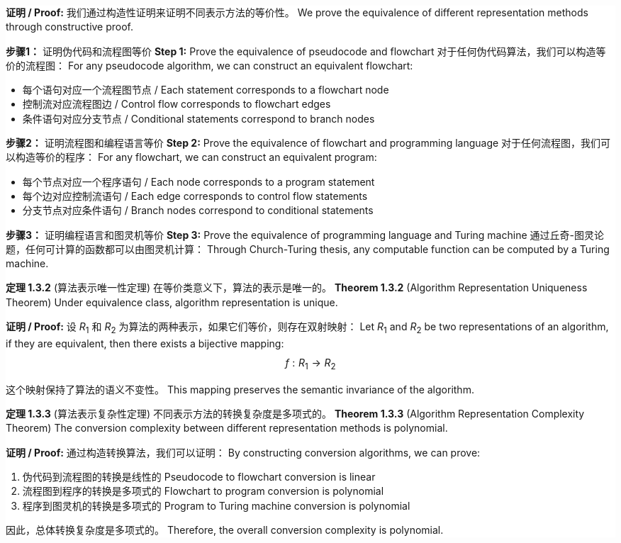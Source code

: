 **证明 / Proof:** 我们通过构造性证明来证明不同表示方法的等价性。
We prove the equivalence of different representation methods through constructive proof.

**步骤1：** 证明伪代码和流程图等价
**Step 1:** Prove the equivalence of pseudocode and flowchart
对于任何伪代码算法，我们可以构造等价的流程图：
For any pseudocode algorithm, we can construct an equivalent flowchart:

- 每个语句对应一个流程图节点 / Each statement corresponds to a flowchart node
- 控制流对应流程图边 / Control flow corresponds to flowchart edges
- 条件语句对应分支节点 / Conditional statements correspond to branch nodes

**步骤2：** 证明流程图和编程语言等价
**Step 2:** Prove the equivalence of flowchart and programming language
对于任何流程图，我们可以构造等价的程序：
For any flowchart, we can construct an equivalent program:

- 每个节点对应一个程序语句 / Each node corresponds to a program statement
- 每个边对应控制流语句 / Each edge corresponds to control flow statements
- 分支节点对应条件语句 / Branch nodes correspond to conditional statements

**步骤3：** 证明编程语言和图灵机等价
**Step 3:** Prove the equivalence of programming language and Turing machine
通过丘奇-图灵论题，任何可计算的函数都可以由图灵机计算：
Through Church-Turing thesis, any computable function can be computed by a Turing machine.

**定理 1.3.2** (算法表示唯一性定理) 在等价类意义下，算法的表示是唯一的。
**Theorem 1.3.2** (Algorithm Representation Uniqueness Theorem) Under equivalence class, algorithm representation is unique.

**证明 / Proof:**
设 $R_1$ 和 $R_2$ 为算法的两种表示，如果它们等价，则存在双射映射：
Let $R_1$ and $R_2$ be two representations of an algorithm, if they are equivalent, then there exists a bijective mapping:
$$f: R_1 \rightarrow R_2$$

这个映射保持了算法的语义不变性。
This mapping preserves the semantic invariance of the algorithm.

**定理 1.3.3** (算法表示复杂性定理) 不同表示方法的转换复杂度是多项式的。
**Theorem 1.3.3** (Algorithm Representation Complexity Theorem) The conversion complexity between different representation methods is polynomial.

**证明 / Proof:**
通过构造转换算法，我们可以证明：
By constructing conversion algorithms, we can prove:

1. 伪代码到流程图的转换是线性的
   Pseudocode to flowchart conversion is linear
2. 流程图到程序的转换是多项式的
   Flowchart to program conversion is polynomial
3. 程序到图灵机的转换是多项式的
   Program to Turing machine conversion is polynomial

因此，总体转换复杂度是多项式的。
Therefore, the overall conversion complexity is polynomial.
